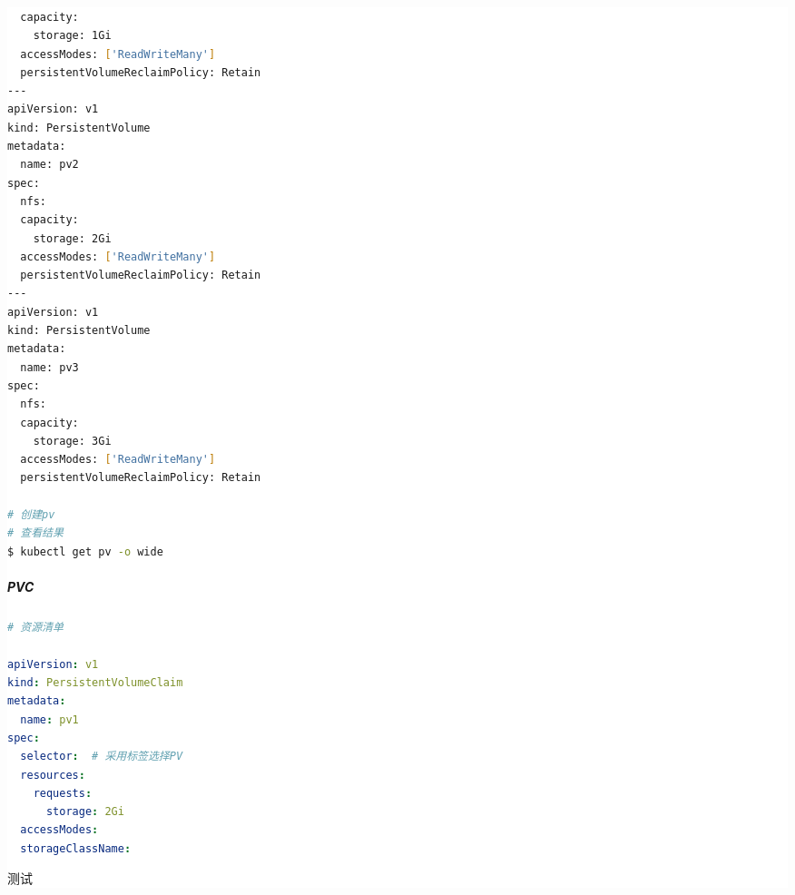 ```sh
  capacity:  
    storage: 1Gi
  accessModes: ['ReadWriteMany']
  persistentVolumeReclaimPolicy: Retain
---
apiVersion: v1
kind: PersistentVolume
metadata:
  name: pv2
spec:
  nfs:  
  capacity:  
    storage: 2Gi
  accessModes: ['ReadWriteMany']
  persistentVolumeReclaimPolicy: Retain
---
apiVersion: v1
kind: PersistentVolume
metadata:
  name: pv3
spec:
  nfs:  
  capacity:  
    storage: 3Gi
  accessModes: ['ReadWriteMany']
  persistentVolumeReclaimPolicy: Retain
  
# 创建pv
# 查看结果
$ kubectl get pv -o wide
```



##### PVC

```yaml
# 资源清单

apiVersion: v1
kind: PersistentVolumeClaim
metadata:
  name: pv1
spec: 
  selector:  # 采用标签选择PV
  resources: 
    requests:
      storage: 2Gi
  accessModes: 
  storageClassName:  
```

测试

